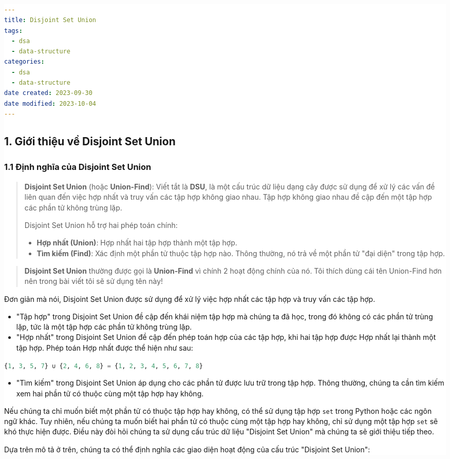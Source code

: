 ```yaml
---
title: Disjoint Set Union
tags:
  - dsa
  - data-structure
categories:
  - dsa
  - data-structure
date created: 2023-09-30
date modified: 2023-10-04
---
```


## 1. Giới thiệu về Disjoint Set Union

### 1.1 Định nghĩa của Disjoint Set Union

> **Disjoint Set Union** (hoặc **Union-Find**): Viết tắt là **DSU**, là một cấu trúc dữ liệu dạng cây được sử dụng để xử lý các vấn đề liên quan đến việc hợp nhất và truy vấn các tập hợp không giao nhau. Tập hợp không giao nhau đề cập đến một tập hợp các phần tử không trùng lặp.
>
> Disjoint Set Union hỗ trợ hai phép toán chính:
>
> - **Hợp nhất (Union)**: Hợp nhất hai tập hợp thành một tập hợp.
> - **Tìm kiếm (Find)**: Xác định một phần tử thuộc tập hợp nào. Thông thường, nó trả về một phần tử "đại diện" trong tập hợp.

> **Disjoint Set Union** thường được gọi là **Union-Find** vì chính 2 hoạt động chính của nó. Tôi thích dùng cái tên Union-Find hơn nên trong bài viết tôi sẽ sử dụng tên này!

Đơn giản mà nói, Disjoint Set Union được sử dụng để xử lý việc hợp nhất các tập hợp và truy vấn các tập hợp.

- "Tập hợp" trong Disjoint Set Union đề cập đến khái niệm tập hợp mà chúng ta đã học, trong đó không có các phần tử trùng lặp, tức là một tập hợp các phần tử không trùng lặp.
- "Hợp nhất" trong Disjoint Set Union đề cập đến phép toán hợp của các tập hợp, khi hai tập hợp được Hợp nhất lại thành một tập hợp. Phép toán Hợp nhất được thể hiện như sau:

```python
{1, 3, 5, 7} ∪ {2, 4, 6, 8} = {1, 2, 3, 4, 5, 6, 7, 8}
```

- "Tìm kiếm" trong Disjoint Set Union áp dụng cho các phần tử được lưu trữ trong tập hợp. Thông thường, chúng ta cần tìm kiếm xem hai phần tử có thuộc cùng một tập hợp hay không.

Nếu chúng ta chỉ muốn biết một phần tử có thuộc tập hợp hay không, có thể sử dụng tập hợp `set` trong Python hoặc các ngôn ngữ khác. Tuy nhiên, nếu chúng ta muốn biết hai phần tử có thuộc cùng một tập hợp hay không, chỉ sử dụng một tập hợp `set` sẽ khó thực hiện được. Điều này đòi hỏi chúng ta sử dụng cấu trúc dữ liệu "Disjoint Set Union" mà chúng ta sẽ giới thiệu tiếp theo.

Dựa trên mô tả ở trên, chúng ta có thể định nghĩa các giao diện hoạt động của cấu trúc "Disjoint Set Union":
